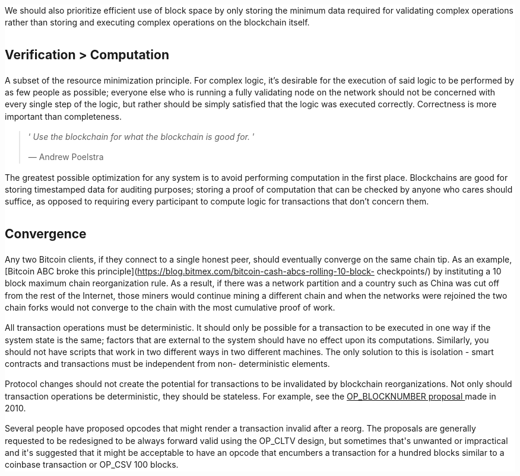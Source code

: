 We should also prioritize efficient use of block space by only storing the
minimum data required for validating complex operations rather than storing
and executing complex operations on the blockchain itself.

##  **Verification > Computation**

A subset of the resource minimization principle. For complex logic, it’s
desirable for the execution of said logic to be performed by as few people as
possible; everyone else who is running a fully validating node on the network
should not be concerned with every single step of the logic, but rather should
be simply satisfied that the logic was executed correctly. Correctness is more
important than completeness.

> ‘ _Use the blockchain for what the blockchain is good for._ ’  
>  
> — Andrew Poelstra

The greatest possible optimization for any system is to avoid performing
computation in the first place. Blockchains are good for storing timestamped
data for auditing purposes; storing a proof of computation that can be checked
by anyone who cares should suffice, as opposed to requiring every participant
to compute logic for transactions that don’t concern them.

##  **Convergence**

Any two Bitcoin clients, if they connect to a single honest peer, should
eventually converge on the same chain tip. As an example, [Bitcoin ABC broke
this principle](https://blog.bitmex.com/bitcoin-cash-abcs-rolling-10-block-
checkpoints/) by instituting a 10 block maximum chain reorganization rule. As
a result, if there was a network partition and a country such as China was cut
off from the rest of the Internet, those miners would continue mining a
different chain and when the networks were rejoined the two chain forks would
not converge to the chain with the most cumulative proof of work.

All transaction operations must be deterministic. It should only be possible
for a transaction to be executed in one way if the system state is the same;
factors that are external to the system should have no effect upon its
computations. Similarly, you should not have scripts that work in two
different ways in two different machines. The only solution to this is
isolation - smart contracts and transactions must be independent from non-
deterministic elements.

Protocol changes should not create the potential for transactions to be
invalidated by blockchain reorganizations. Not only should transaction
operations be deterministic, they should be stateless. For example, see the
[OP_BLOCKNUMBER proposal
](https://bitcointalk.org/index.php?topic=1786.msg22119)made in 2010.

Several people have proposed opcodes that might render a transaction invalid
after a reorg. The proposals are generally requested to be redesigned to be
always forward valid using the OP_CLTV design, but sometimes that's unwanted
or impractical and it's suggested that it might be acceptable to have an
opcode that encumbers a transaction for a hundred blocks similar to a coinbase
transaction or OP_CSV 100 blocks.
